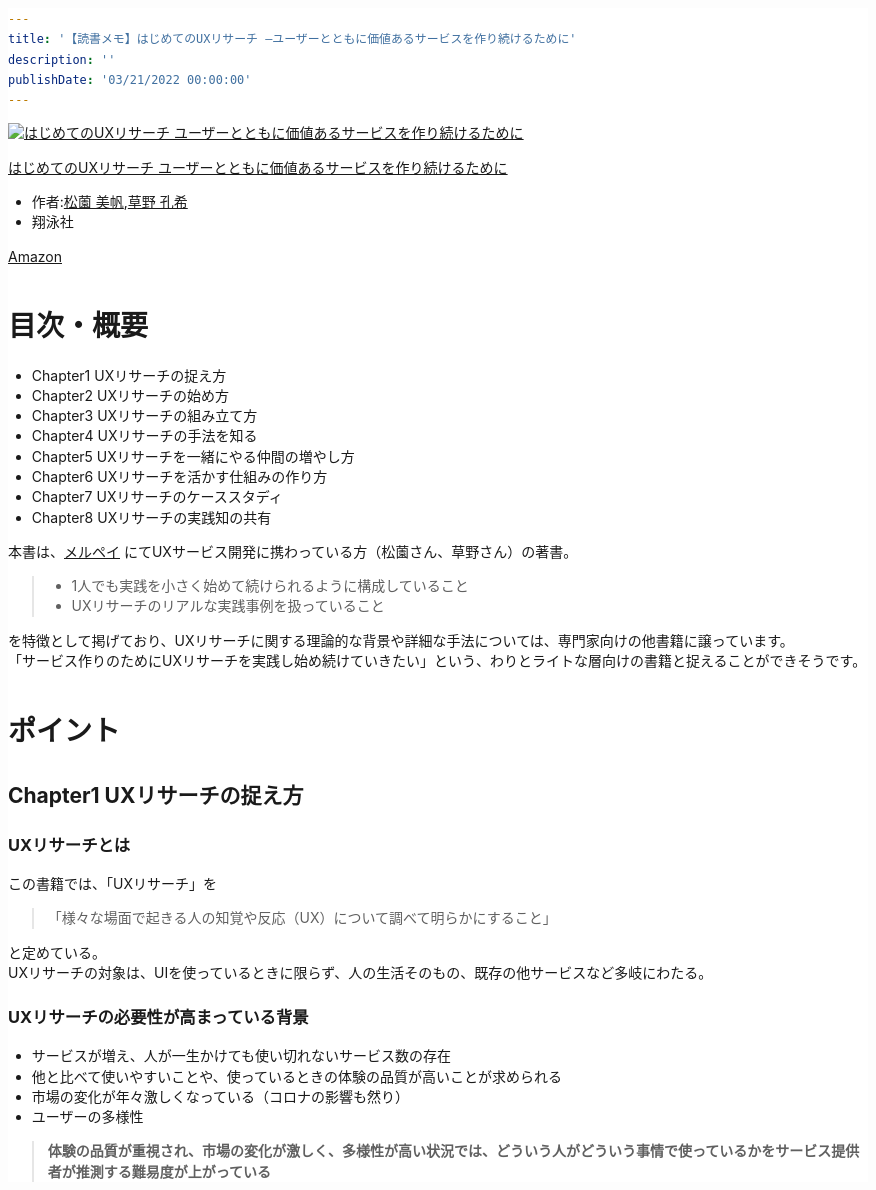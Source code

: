 ```yaml
---
title: '【読書メモ】はじめてのUXリサーチ ―ユーザーとともに価値あるサービスを作り続けるために'
description: ''
publishDate: '03/21/2022 00:00:00'
---
```


<p><div class="hatena-asin-detail"><a href="https://www.amazon.co.jp/dp/4798167924?tag=hatena-22&amp;linkCode=ogi&amp;th=1&amp;psc=1" class="hatena-asin-detail-image-link" target="_blank" rel="noopener"><img src="https://m.media-amazon.com/images/I/41bt0HCgvOL._SL500_.jpg" class="hatena-asin-detail-image" alt="はじめてのUXリサーチ ユーザーとともに価値あるサービスを作り続けるために" title="はじめてのUXリサーチ ユーザーとともに価値あるサービスを作り続けるために"></a><div class="hatena-asin-detail-info"><p class="hatena-asin-detail-title"><a href="https://www.amazon.co.jp/dp/4798167924?tag=hatena-22&amp;linkCode=ogi&amp;th=1&amp;psc=1" target="_blank" rel="noopener">はじめてのUXリサーチ ユーザーとともに価値あるサービスを作り続けるために</a></p><ul class="hatena-asin-detail-meta"><li><span class="hatena-asin-detail-label">作者:</span><a href="http://d.hatena.ne.jp/keyword/%BE%BE%B1%F2%20%C8%FE%C8%C1" class="keyword">松薗 美帆</a>,<a href="http://d.hatena.ne.jp/keyword/%C1%F0%CC%EE%20%B9%A6%B4%F5" class="keyword">草野 孔希</a></li><li>翔泳社</li></ul><a href="https://www.amazon.co.jp/dp/4798167924?tag=hatena-22&amp;linkCode=ogi&amp;th=1&amp;psc=1" class="asin-detail-buy" target="_blank" rel="noopener">Amazon</a></div></div></p>

<h1 id="目次概要">目次・概要</h1>

<ul>
<li>Chapter1 UXリサーチの捉え方</li>
<li>Chapter2 UXリサーチの始め方</li>
<li>Chapter3 UXリサーチの組み立て方</li>
<li>Chapter4 UXリサーチの手法を知る</li>
<li>Chapter5 UXリサーチを一緒にやる仲間の増やし方</li>
<li>Chapter6 UXリサーチを活かす仕組みの作り方</li>
<li>Chapter7 UXリサーチのケーススタディ</li>
<li>Chapter8 UXリサーチの実践知の共有</li>
</ul>

<p>本書は、<a href="https://www.merpay.com/">メルペイ</a> にてUXサービス開発に携わっている方（松薗さん、草野さん）の著書。</p>

<blockquote><ul>
<li>1人でも実践を小さく始めて続けられるように構成していること</li>
<li>UXリサーチのリアルな実践事例を扱っていること</li>
</ul>
</blockquote>

<p>を特徴として掲げており、UXリサーチに関する理論的な背景や詳細な手法については、専門家向けの他書籍に譲っています。<br />
「サービス作りのためにUXリサーチを実践し始め続けていきたい」という、わりとライトな層向けの書籍と捉えることができそうです。</p>

<h1 id="ポイント">ポイント</h1>

<h2 id="Chapter1-UXリサーチの捉え方">Chapter1 UXリサーチの捉え方</h2>

<h3 id="UXリサーチとは">UXリサーチとは</h3>

<p>この書籍では、「UXリサーチ」を</p>

<blockquote><p>「様々な場面で起きる人の知覚や反応（UX）について調べて明らかにすること」</p></blockquote>

<p>と定めている。<br />
UXリサーチの対象は、UIを使っているときに限らず、人の生活そのもの、既存の他サービスなど多岐にわたる。</p>

<h3 id="UXリサーチの必要性が高まっている背景">UXリサーチの必要性が高まっている背景</h3>

<ul>
<li>サービスが増え、人が一生かけても使い切れないサービス数の存在</li>
<li>他と比べて使いやすいことや、使っているときの体験の品質が高いことが求められる</li>
<li>市場の変化が年々激しくなっている（コロナの影響も然り）</li>
<li>ユーザーの多様性</li>
</ul>

<blockquote><p><strong>体験の品質が重視され、市場の変化が激しく、多様性が高い状況では、どういう人がどういう事情で使っているかをサービス提供者が推測する難易度が上がっている</strong></p></blockquote>
